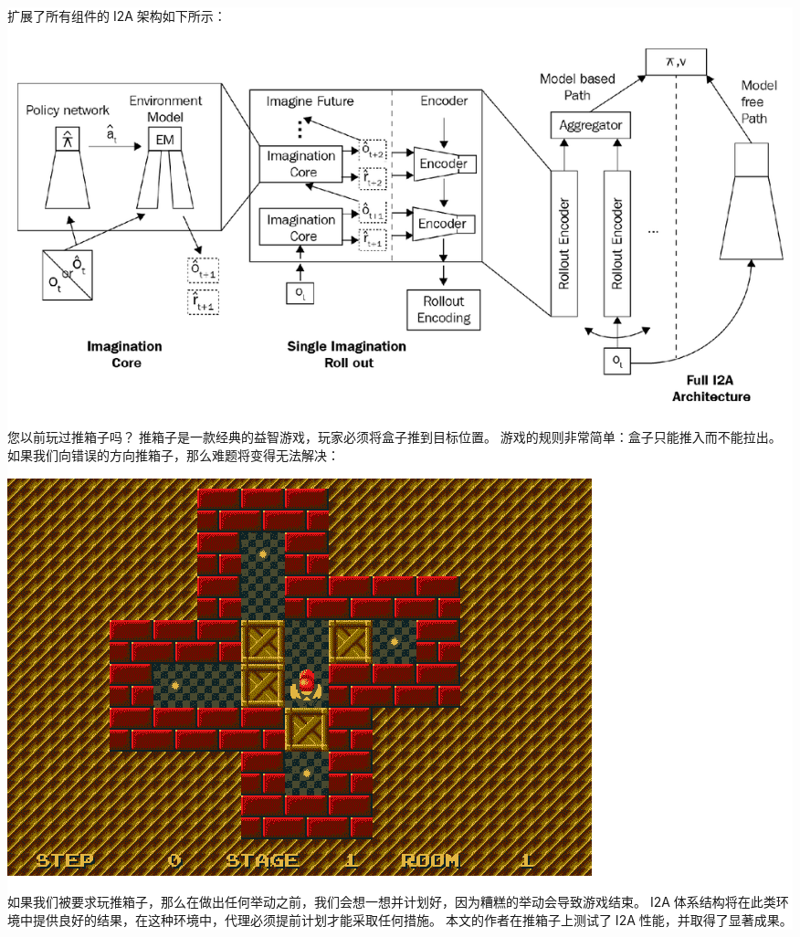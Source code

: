 扩展了所有组件的 I2A 架构如下所示：

![](img/00419.gif)

您以前玩过推箱子吗？ 推箱子是一款经典的益智游戏，玩家必须将盒子推到目标位置。 游戏的规则非常简单：盒子只能推入而不能拉出。 如果我们向错误的方向推箱子，那么难题将变得无法解决：

![](img/00420.gif)

如果我们被要求玩推箱子，那么在做出任何举动之前，我们会想一想并计划好，因为糟糕的举动会导致游戏结束。 I2A 体系结构将在此类环境中提供良好的结果，在这种环境中，代理必须提前计划才能采取任何措施。 本文的作者在推箱子上测试了 I2A 性能，并取得了显著成果。
